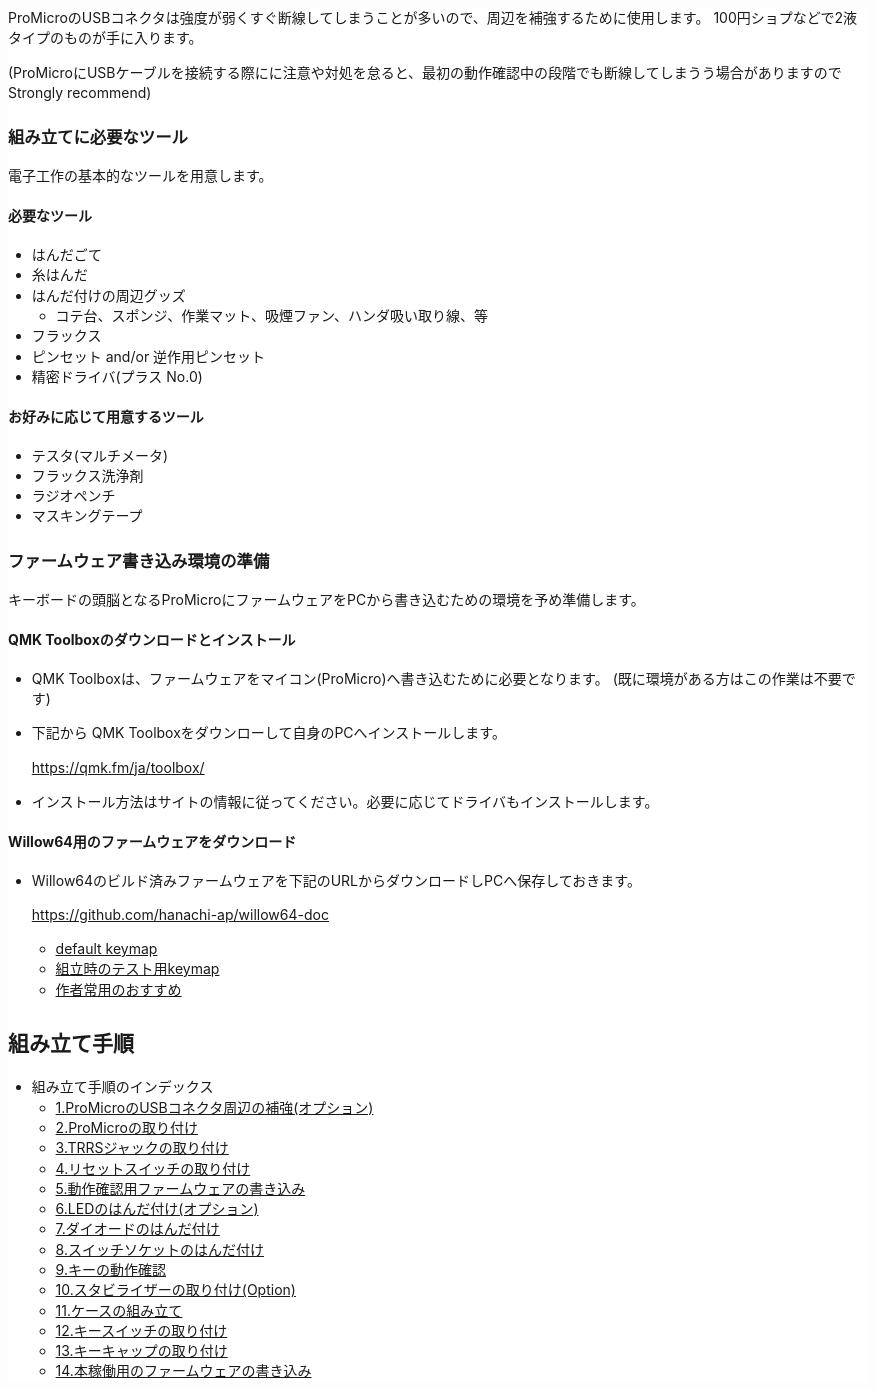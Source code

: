   ProMicroのUSBコネクタは強度が弱くすぐ断線してしまうことが多いので、周辺を補強するために使用します。
  100円ショプなどで2液タイプのものが手に入ります。

  (ProMicroにUSBケーブルを接続する際にに注意や対処を怠ると、最初の動作確認中の段階でも断線してしまうう場合がありますので Strongly recommend) 

### 組み立てに必要なツール
電子工作の基本的なツールを用意します。

#### 必要なツール
- はんだごて
- 糸はんだ
- はんだ付けの周辺グッズ
  - コテ台、スポンジ、作業マット、吸煙ファン、ハンダ吸い取り線、等
- フラックス
- ピンセット and/or 逆作用ピンセット
- 精密ドライバ(プラス No.0)

#### お好みに応じて用意するツール 
- テスタ(マルチメータ)
- フラックス洗浄剤
- ラジオペンチ
- マスキングテープ

### ファームウェア書き込み環境の準備

キーボードの頭脳となるProMicroにファームウェアをPCから書き込むための環境を予め準備します。

#### QMK Toolboxのダウンロードとインストール
 - QMK Toolboxは、ファームウェアをマイコン(ProMicro)へ書き込むために必要となります。
 (既に環境がある方はこの作業は不要です)

 - 下記から QMK Toolboxをダウンローして自身のPCへインストールします。

    https://qmk.fm/ja/toolbox/

 - インストール方法はサイトの情報に従ってください。必要に応じてドライバもインストールします。

#### Willow64用のファームウェアをダウンロード
 - Willow64のビルド済みファームウェアを下記のURLからダウンロードしPCへ保存しておきます。

   https://github.com/hanachi-ap/willow64-doc

    - [default keymap](https://github.com/hanachi-ap/qmk_firmware/releases/download/rev02-1/willow64_rev2_default.hex)
    - [組立時のテスト用keymap](https://github.com/hanachi-ap/qmk_firmware/releases/download/rev02-1/willow64_rev2_buildtest.hex)
    - [作者常用のおすすめ](https://github.com/hanachi-ap/qmk_firmware/releases/download/rev02-1/willow64_rev2_hanachi_custom.hex)

## 組み立て手順
- 組み立て手順のインデックス
    - [1.ProMicroのUSBコネクタ周辺の補強(オプション)](#1promicroのusbコネクタ周辺の補強オプション)
    - [2.ProMicroの取り付け](#2promicroの取り付け)
    - [3.TRRSジャックの取り付け](#3trrsジャックの取り付け)
    - [4.リセットスイッチの取り付け](#4リセットスイッチの取り付け)
    - [5.動作確認用ファームウェアの書き込み](#5動作確認用ファームウェアの書き込み)
    - [6.LEDのはんだ付け(オプション)](#6ledのはんだ付けオプション)
    - [7.ダイオードのはんだ付け](#7ダイオードのはんだ付け)
    - [8.スイッチソケットのはんだ付け](#8スイッチソケットのはんだ付け)
    - [9.キーの動作確認](#9キーの動作確認)
    - [10.スタビライザーの取り付け(Option)](#10スタビライザーの取り付けoption)
    - [11.ケースの組み立て](#11ケースの組み立て)
    - [12.キースイッチの取り付け](#12キースイッチの取り付け)
    - [13.キーキャップの取り付け](#13キーキャップの取り付け)
    - [14.本稼働用のファームウェアの書き込み](#14本稼働用のファームウェアの書き込み)
